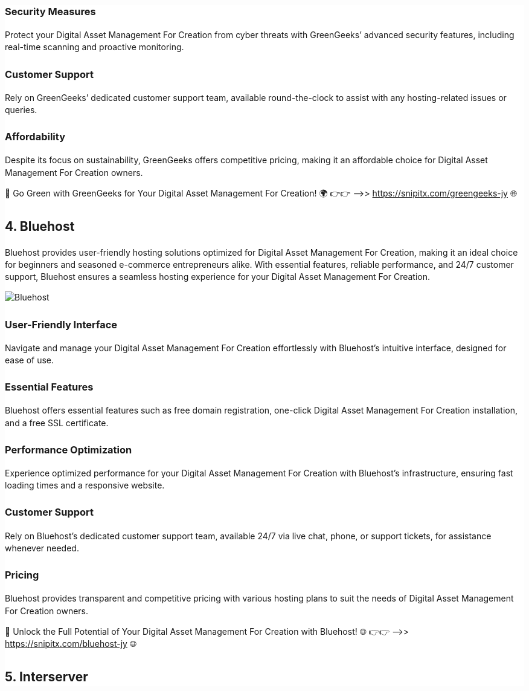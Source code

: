 ### Security Measures
Protect your Digital Asset Management For Creation from cyber threats with GreenGeeks’ advanced security features, including real-time scanning and proactive monitoring.

### Customer Support
Rely on GreenGeeks’ dedicated customer support team, available round-the-clock to assist with any hosting-related issues or queries.

### Affordability
Despite its focus on sustainability, GreenGeeks offers competitive pricing, making it an affordable choice for Digital Asset Management For Creation owners.

🌿 Go Green with GreenGeeks for Your Digital Asset Management For Creation! 🌍
👉👉 -->> https://snipitx.com/greengeeks-jy 🌐

## 4. Bluehost

Bluehost provides user-friendly hosting solutions optimized for Digital Asset Management For Creation, making it an ideal choice for beginners and seasoned e-commerce entrepreneurs alike. With essential features, reliable performance, and 24/7 customer support, Bluehost ensures a seamless hosting experience for your Digital Asset Management For Creation.

![Bluehost](https://i.imgur.com/PasFF9E.jpeg "Bluehost Hosting")

### User-Friendly Interface
Navigate and manage your Digital Asset Management For Creation effortlessly with Bluehost’s intuitive interface, designed for ease of use.

### Essential Features
Bluehost offers essential features such as free domain registration, one-click Digital Asset Management For Creation installation, and a free SSL certificate.

### Performance Optimization
Experience optimized performance for your Digital Asset Management For Creation with Bluehost’s infrastructure, ensuring fast loading times and a responsive website.

### Customer Support
Rely on Bluehost’s dedicated customer support team, available 24/7 via live chat, phone, or support tickets, for assistance whenever needed.

### Pricing
Bluehost provides transparent and competitive pricing with various hosting plans to suit the needs of Digital Asset Management For Creation owners.

🚀 Unlock the Full Potential of Your Digital Asset Management For Creation with Bluehost! 🌐
👉👉 -->> https://snipitx.com/bluehost-jy 🌐

## 5. Interserver
